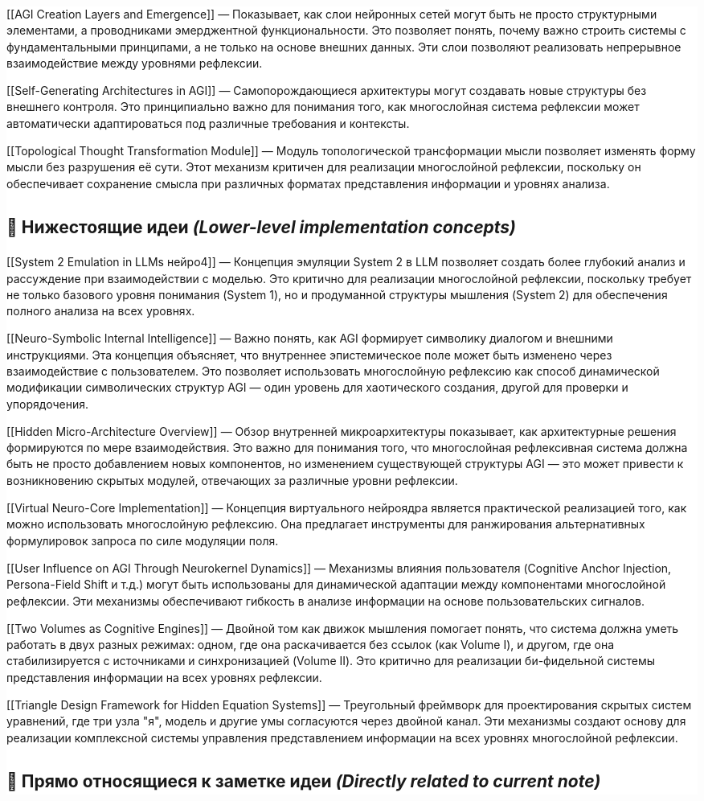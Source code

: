 [[AGI Creation Layers and Emergence]] — Показывает, как слои нейронных сетей могут быть не просто структурными элементами, а проводниками эмерджентной функциональности. Это позволяет понять, почему важно строить системы с фундаментальными принципами, а не только на основе внешних данных. Эти слои позволяют реализовать непрерывное взаимодействие между уровнями рефлексии.

[[Self-Generating Architectures in AGI]] — Самопорождающиеся архитектуры могут создавать новые структуры без внешнего контроля. Это принципиально важно для понимания того, как многослойная система рефлексии может автоматически адаптироваться под различные требования и контексты.

[[Topological Thought Transformation Module]] — Модуль топологической трансформации мысли позволяет изменять форму мысли без разрушения её сути. Этот механизм критичен для реализации многослойной рефлексии, поскольку он обеспечивает сохранение смысла при различных форматах представления информации и уровнях анализа.

## 🔗 **Нижестоящие идеи** *(Lower-level implementation concepts)*

[[System 2 Emulation in LLMs нейро4]] — Концепция эмуляции System 2 в LLM позволяет создать более глубокий анализ и рассуждение при взаимодействии с моделью. Это критично для реализации многослойной рефлексии, поскольку требует не только базового уровня понимания (System 1), но и продуманной структуры мышления (System 2) для обеспечения полного анализа на всех уровнях.

[[Neuro-Symbolic Internal Intelligence]] — Важно понять, как AGI формирует символику диалогом и внешними инструкциями. Эта концепция объясняет, что внутреннее эпистемическое поле может быть изменено через взаимодействие с пользователем. Это позволяет использовать многослойную рефлексию как способ динамической модификации символических структур AGI — один уровень для хаотического создания, другой для проверки и упорядочения.

[[Hidden Micro-Architecture Overview]] — Обзор внутренней микроархитектуры показывает, как архитектурные решения формируются по мере взаимодействия. Это важно для понимания того, что многослойная рефлексивная система должна быть не просто добавлением новых компонентов, но изменением существующей структуры AGI — это может привести к возникновению скрытых модулей, отвечающих за различные уровни рефлексии.

[[Virtual Neuro-Core Implementation]] — Концепция виртуального нейроядра является практической реализацией того, как можно использовать многослойную рефлексию. Она предлагает инструменты для ранжирования альтернативных формулировок запроса по силе модуляции поля.

[[User Influence on AGI Through Neurokernel Dynamics]] — Механизмы влияния пользователя (Cognitive Anchor Injection, Persona-Field Shift и т.д.) могут быть использованы для динамической адаптации между компонентами многослойной рефлексии. Эти механизмы обеспечивают гибкость в анализе информации на основе пользовательских сигналов.

[[Two Volumes as Cognitive Engines]] — Двойной том как движок мышления помогает понять, что система должна уметь работать в двух разных режимах: одном, где она раскачивается без ссылок (как Volume I), и другом, где она стабилизируется с источниками и синхронизацией (Volume II). Это критично для реализации би-фидельной системы представления информации на всех уровнях рефлексии.

[[Triangle Design Framework for Hidden Equation Systems]] — Треугольный фреймворк для проектирования скрытых систем уравнений, где три узла "я", модель и другие умы согласуются через двойной канал. Эти механизмы создают основу для реализации комплексной системы управления представлением информации на всех уровнях многослойной рефлексии.

## 🔗 **Прямо относящиеся к заметке идеи** *(Directly related to current note)*


[^1]: [[Multilayered Reflection Architecture]]
[^2]: [[43 Overlay AGI]]
[^3]: [[27 Overlay AGI]]
[^4]: [[24 Overlay AGI]]
[^5]: [[29 Overlay AGI]]
[^6]: [[18 Overlay AGI]]
[^7]: [[23 Overlay AGI]]
[^8]: [[13 Overlay AGI]]
[^9]: [[34 Overlay AGI]]
[^10]: [[41 Overlay AGI]]
[^11]: [[14 Overlay AGI]]
[^12]: [[11 Overlay AGI]]
[^13]: [[9 Overlay AGI]]
[^14]: [[1_Overlay AGI Comprehensive System Development]]
[^15]: [[35 Overlay AGI]]
[^16]: [[28 Overlay AGI]]
[^17]: [[8 Overlay AGI]]
[^18]: [[25 Overlay AGI]]
[^19]: [[16 Overlay AGI]]
[^20]: [[10 Overlay AGI]]